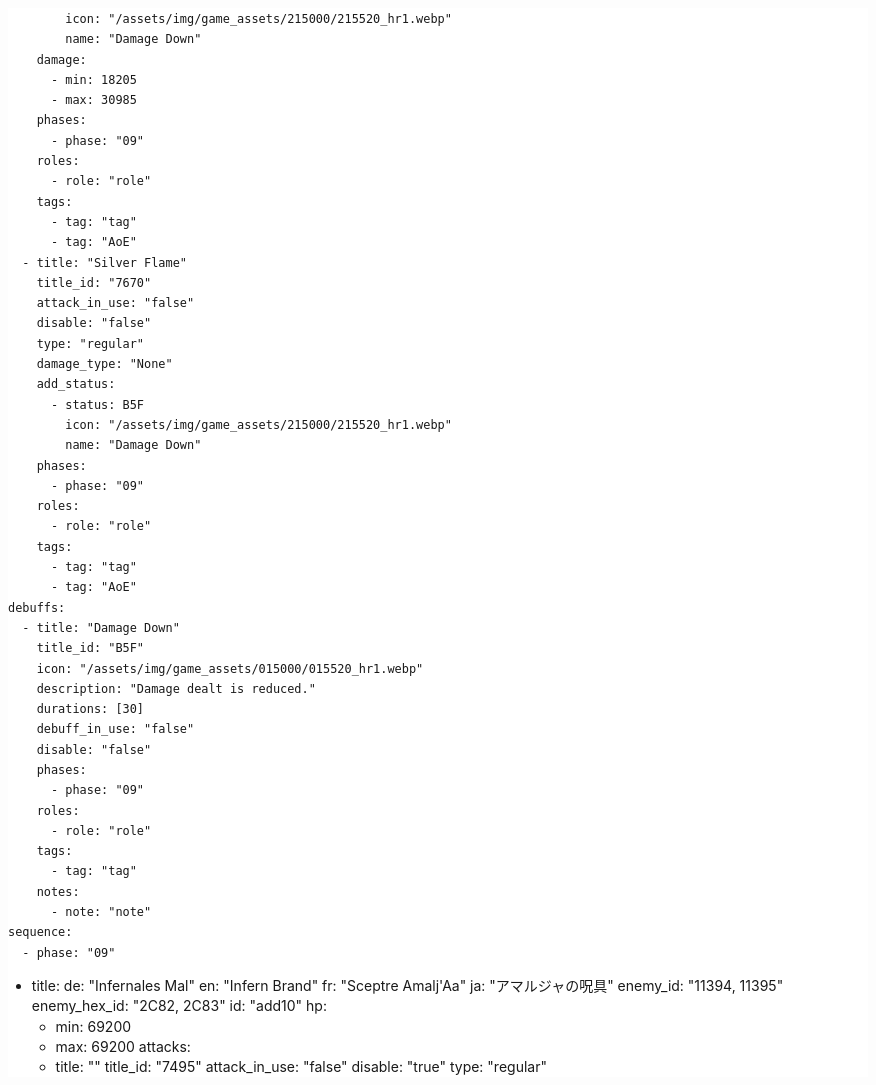             icon: "/assets/img/game_assets/215000/215520_hr1.webp"
            name: "Damage Down"
        damage:
          - min: 18205
          - max: 30985
        phases:
          - phase: "09"
        roles:
          - role: "role"
        tags:
          - tag: "tag"
          - tag: "AoE"
      - title: "Silver Flame"
        title_id: "7670"
        attack_in_use: "false"
        disable: "false"
        type: "regular"
        damage_type: "None"
        add_status:
          - status: B5F
            icon: "/assets/img/game_assets/215000/215520_hr1.webp"
            name: "Damage Down"
        phases:
          - phase: "09"
        roles:
          - role: "role"
        tags:
          - tag: "tag"
          - tag: "AoE"
    debuffs:
      - title: "Damage Down"
        title_id: "B5F"
        icon: "/assets/img/game_assets/015000/015520_hr1.webp"
        description: "Damage dealt is reduced."
        durations: [30]
        debuff_in_use: "false"
        disable: "false"
        phases:
          - phase: "09"
        roles:
          - role: "role"
        tags:
          - tag: "tag"
        notes:
          - note: "note"
    sequence:
      - phase: "09"
  - title:
      de: "Infernales Mal"
      en: "Infern Brand"
      fr: "Sceptre Amalj'Aa"
      ja: "アマルジャの呪具"
    enemy_id: "11394, 11395"
    enemy_hex_id: "2C82, 2C83"
    id: "add10"
    hp:
      - min: 69200
      - max: 69200
    attacks:
      - title: ""
        title_id: "7495"
        attack_in_use: "false"
        disable: "true"
        type: "regular"